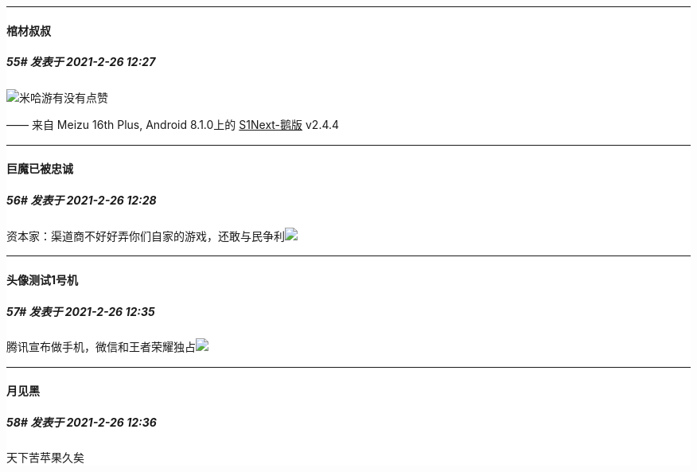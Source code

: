 


*****

####  棺材叔叔  
##### 55#       发表于 2021-2-26 12:27



<img src="https://static.saraba1st.com/image/smiley/face2017/048.png" referrerpolicy="no-referrer">米哈游有没有点赞

—— 来自 Meizu 16th Plus, Android 8.1.0上的 [S1Next-鹅版](https://github.com/ykrank/S1-Next/releases) v2.4.4







*****

####  巨魔已被忠诚  
##### 56#       发表于 2021-2-26 12:28




资本家：渠道商不好好弄你们自家的游戏，还敢与民争利<img src="https://static.saraba1st.com/image/smiley/face2017/039.png" referrerpolicy="no-referrer">







*****

####  头像测试1号机  
##### 57#       发表于 2021-2-26 12:35




腾讯宣布做手机，微信和王者荣耀独占<img src="https://static.saraba1st.com/image/smiley/face2017/033.png" referrerpolicy="no-referrer">







*****

####  月见黑  
##### 58#       发表于 2021-2-26 12:36




天下苦苹果久矣





